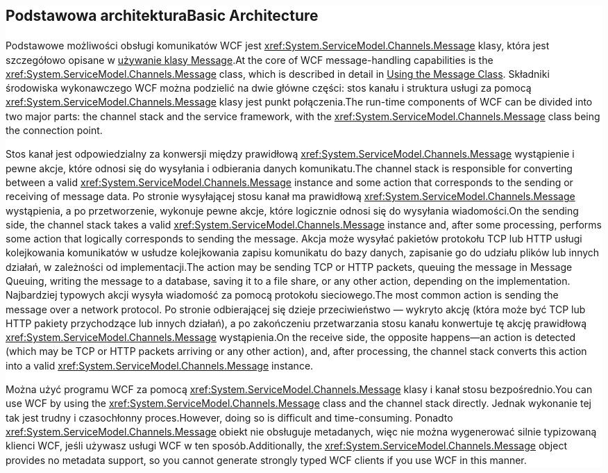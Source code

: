 ## <a name="basic-architecture"></a><span data-ttu-id="e5479-111">Podstawowa architektura</span><span class="sxs-lookup"><span data-stu-id="e5479-111">Basic Architecture</span></span>  
 <span data-ttu-id="e5479-112">Podstawowe możliwości obsługi komunikatów WCF jest <xref:System.ServiceModel.Channels.Message> klasy, która jest szczegółowo opisane w [używanie klasy Message](../../../../docs/framework/wcf/feature-details/using-the-message-class.md).</span><span class="sxs-lookup"><span data-stu-id="e5479-112">At the core of WCF message-handling capabilities is the <xref:System.ServiceModel.Channels.Message> class, which is described in detail in [Using the Message Class](../../../../docs/framework/wcf/feature-details/using-the-message-class.md).</span></span> <span data-ttu-id="e5479-113">Składniki środowiska wykonawczego WCF można podzielić na dwie główne części: stos kanału i struktura usługi za pomocą <xref:System.ServiceModel.Channels.Message> klasy jest punkt połączenia.</span><span class="sxs-lookup"><span data-stu-id="e5479-113">The run-time components of WCF can be divided into two major parts: the channel stack and the service framework, with the <xref:System.ServiceModel.Channels.Message> class being the connection point.</span></span>  
  
 <span data-ttu-id="e5479-114">Stos kanał jest odpowiedzialny za konwersji między prawidłową <xref:System.ServiceModel.Channels.Message> wystąpienie i pewne akcje, które odnosi się do wysyłania i odbierania danych komunikatu.</span><span class="sxs-lookup"><span data-stu-id="e5479-114">The channel stack is responsible for converting between a valid <xref:System.ServiceModel.Channels.Message> instance and some action that corresponds to the sending or receiving of message data.</span></span> <span data-ttu-id="e5479-115">Po stronie wysyłającej stosu kanał ma prawidłową <xref:System.ServiceModel.Channels.Message> wystąpienia, a po przetworzenie, wykonuje pewne akcje, które logicznie odnosi się do wysyłania wiadomości.</span><span class="sxs-lookup"><span data-stu-id="e5479-115">On the sending side, the channel stack takes a valid <xref:System.ServiceModel.Channels.Message> instance and, after some processing, performs some action that logically corresponds to sending the message.</span></span> <span data-ttu-id="e5479-116">Akcja może wysyłać pakietów protokołu TCP lub HTTP usługi kolejkowania komunikatów w usłudze kolejkowania zapisu komunikatu do bazy danych, zapisanie go do udziału plików lub innych działań, w zależności od implementacji.</span><span class="sxs-lookup"><span data-stu-id="e5479-116">The action may be sending TCP or HTTP packets, queuing the message in Message Queuing, writing the message to a database, saving it to a file share, or any other action, depending on the implementation.</span></span> <span data-ttu-id="e5479-117">Najbardziej typowych akcji wysyła wiadomość za pomocą protokołu sieciowego.</span><span class="sxs-lookup"><span data-stu-id="e5479-117">The most common action is sending the message over a network protocol.</span></span> <span data-ttu-id="e5479-118">Po stronie odbierającej się dzieje przeciwieństwo — wykryto akcję (która może być TCP lub HTTP pakiety przychodzące lub innych działań), a po zakończeniu przetwarzania stosu kanału konwertuje tę akcję prawidłową <xref:System.ServiceModel.Channels.Message> wystąpienia.</span><span class="sxs-lookup"><span data-stu-id="e5479-118">On the receive side, the opposite happens—an action is detected (which may be TCP or HTTP packets arriving or any other action), and, after processing, the channel stack converts this action into a valid <xref:System.ServiceModel.Channels.Message> instance.</span></span>  
  
 <span data-ttu-id="e5479-119">Można użyć programu WCF za pomocą <xref:System.ServiceModel.Channels.Message> klasy i kanał stosu bezpośrednio.</span><span class="sxs-lookup"><span data-stu-id="e5479-119">You can use WCF by using the <xref:System.ServiceModel.Channels.Message> class and the channel stack directly.</span></span> <span data-ttu-id="e5479-120">Jednak wykonanie tej tak jest trudny i czasochłonny proces.</span><span class="sxs-lookup"><span data-stu-id="e5479-120">However, doing so is difficult and time-consuming.</span></span> <span data-ttu-id="e5479-121">Ponadto <xref:System.ServiceModel.Channels.Message> obiekt nie obsługuje metadanych, więc nie można wygenerować silnie typizowaną klienci WCF, jeśli używasz usługi WCF w ten sposób.</span><span class="sxs-lookup"><span data-stu-id="e5479-121">Additionally, the <xref:System.ServiceModel.Channels.Message> object provides no metadata support, so you cannot generate strongly typed WCF clients if you use WCF in this manner.</span></span>  
  